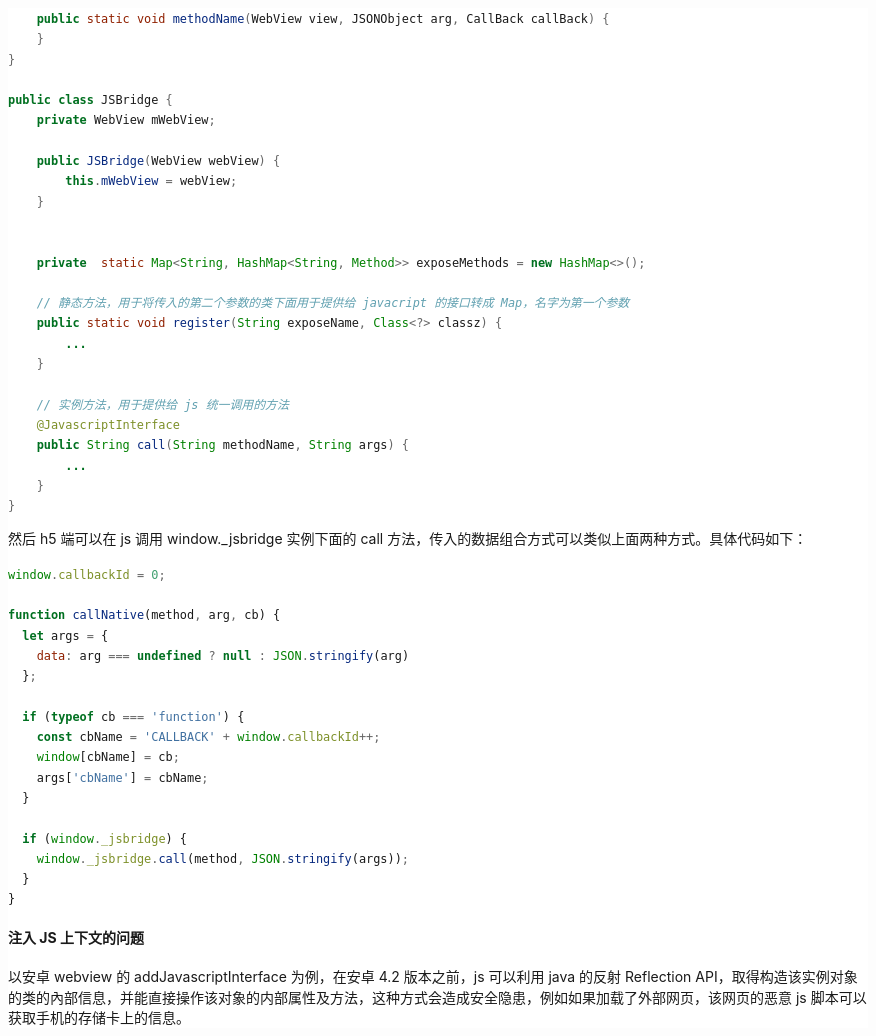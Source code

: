 ```java
    public static void methodName(WebView view, JSONObject arg, CallBack callBack) {
    }
}

public class JSBridge {
    private WebView mWebView;

    public JSBridge(WebView webView) {
        this.mWebView = webView;
    }


    private  static Map<String, HashMap<String, Method>> exposeMethods = new HashMap<>();

    // 静态方法，用于将传入的第二个参数的类下面用于提供给 javacript 的接口转成 Map，名字为第一个参数
    public static void register(String exposeName, Class<?> classz) {
        ...
    }

    // 实例方法，用于提供给 js 统一调用的方法
    @JavascriptInterface
    public String call(String methodName, String args) {
        ...
    }
}
```

然后 h5 端可以在 js 调用 window.\_jsbridge 实例下面的 call 方法，传入的数据组合方式可以类似上面两种方式。具体代码如下：

```js
window.callbackId = 0;

function callNative(method, arg, cb) {
  let args = {
    data: arg === undefined ? null : JSON.stringify(arg)
  };

  if (typeof cb === 'function') {
    const cbName = 'CALLBACK' + window.callbackId++;
    window[cbName] = cb;
    args['cbName'] = cbName;
  }

  if (window._jsbridge) {
    window._jsbridge.call(method, JSON.stringify(args));
  }
}
```

#### 注入 JS 上下文的问题

以安卓 webview 的 addJavascriptInterface 为例，在安卓 4.2 版本之前，js 可以利用 java 的反射 Reflection API，取得构造该实例对象的类的內部信息，并能直接操作该对象的内部属性及方法，这种方式会造成安全隐患，例如如果加载了外部网页，该网页的恶意 js 脚本可以获取手机的存储卡上的信息。
